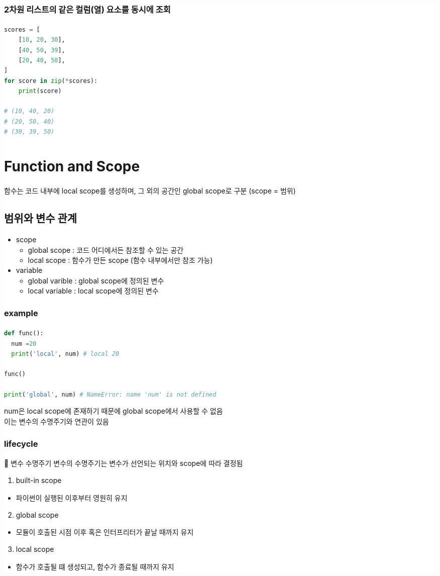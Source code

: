 ```python
```

### 2차원 리스트의 같은 컬럼(열) 요소를 동시에 조회
```python
scores = [
    [10, 20, 30],
    [40, 50, 39],
    [20, 40, 50],
]
for score in zip(*scores):
    print(score)

# (10, 40, 20)
# (20, 50, 40)
# (30, 39, 50)
```

# Function and Scope
함수는 코드 내부에 local scope를 생성하며, 그 외의 공간인 global scope로 구분 (scope = 범위)

## 범위와 변수 관계
- scope
  - global scope : 코드 어디에서든 참조할 수 있는 공간
  - local scope : 함수가 만든 scope (함수 내부에서만 참조 가능)
- variable
  - global varible : global scope에 정의된 변수
  - local variable : local scope에 정의된 변수

### example
```python
def func():
  num =20
  print('local', num) # local 20

func()

print('global', num) # NameError: name 'num' is not defined
```
num은 local scope에 존재하기 때문에 global scope에서 사용할 수 없음  
이는 변수의 수명주기와 연관이 있음

### lifecycle
📍 변수 수명주기
변수의 수명주기는 변수가 선언되는 위치와 scope에 따라 결정됨
1. built-in scope
  - 파이썬이 실행된 이후부터 영원히 유지
2. global scope
  - 모듈이 호출된 시점 이후 혹은 인터프리터가 끝날 때까지 유지
3. local scope
  - 함수가 호출될 떄 생성되고, 함수가 종료될 때까지 유지
